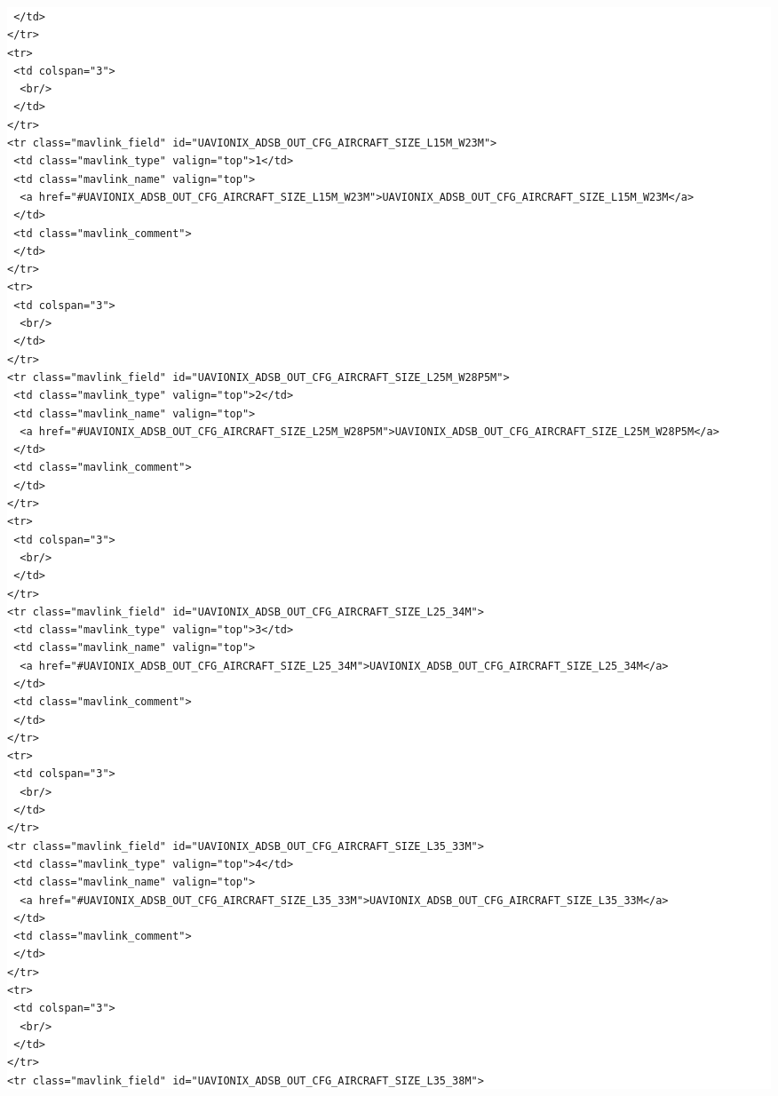      </td>
    </tr>
    <tr>
     <td colspan="3">
      <br/>
     </td>
    </tr>
    <tr class="mavlink_field" id="UAVIONIX_ADSB_OUT_CFG_AIRCRAFT_SIZE_L15M_W23M">
     <td class="mavlink_type" valign="top">1</td>
     <td class="mavlink_name" valign="top">
      <a href="#UAVIONIX_ADSB_OUT_CFG_AIRCRAFT_SIZE_L15M_W23M">UAVIONIX_ADSB_OUT_CFG_AIRCRAFT_SIZE_L15M_W23M</a>
     </td>
     <td class="mavlink_comment">
     </td>
    </tr>
    <tr>
     <td colspan="3">
      <br/>
     </td>
    </tr>
    <tr class="mavlink_field" id="UAVIONIX_ADSB_OUT_CFG_AIRCRAFT_SIZE_L25M_W28P5M">
     <td class="mavlink_type" valign="top">2</td>
     <td class="mavlink_name" valign="top">
      <a href="#UAVIONIX_ADSB_OUT_CFG_AIRCRAFT_SIZE_L25M_W28P5M">UAVIONIX_ADSB_OUT_CFG_AIRCRAFT_SIZE_L25M_W28P5M</a>
     </td>
     <td class="mavlink_comment">
     </td>
    </tr>
    <tr>
     <td colspan="3">
      <br/>
     </td>
    </tr>
    <tr class="mavlink_field" id="UAVIONIX_ADSB_OUT_CFG_AIRCRAFT_SIZE_L25_34M">
     <td class="mavlink_type" valign="top">3</td>
     <td class="mavlink_name" valign="top">
      <a href="#UAVIONIX_ADSB_OUT_CFG_AIRCRAFT_SIZE_L25_34M">UAVIONIX_ADSB_OUT_CFG_AIRCRAFT_SIZE_L25_34M</a>
     </td>
     <td class="mavlink_comment">
     </td>
    </tr>
    <tr>
     <td colspan="3">
      <br/>
     </td>
    </tr>
    <tr class="mavlink_field" id="UAVIONIX_ADSB_OUT_CFG_AIRCRAFT_SIZE_L35_33M">
     <td class="mavlink_type" valign="top">4</td>
     <td class="mavlink_name" valign="top">
      <a href="#UAVIONIX_ADSB_OUT_CFG_AIRCRAFT_SIZE_L35_33M">UAVIONIX_ADSB_OUT_CFG_AIRCRAFT_SIZE_L35_33M</a>
     </td>
     <td class="mavlink_comment">
     </td>
    </tr>
    <tr>
     <td colspan="3">
      <br/>
     </td>
    </tr>
    <tr class="mavlink_field" id="UAVIONIX_ADSB_OUT_CFG_AIRCRAFT_SIZE_L35_38M">